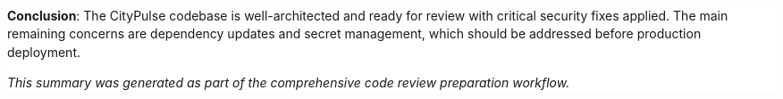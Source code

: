 
**Conclusion**: The CityPulse codebase is well-architected and ready for review with critical security fixes applied. The main remaining concerns are dependency updates and secret management, which should be addressed before production deployment.

*This summary was generated as part of the comprehensive code review preparation workflow.*
